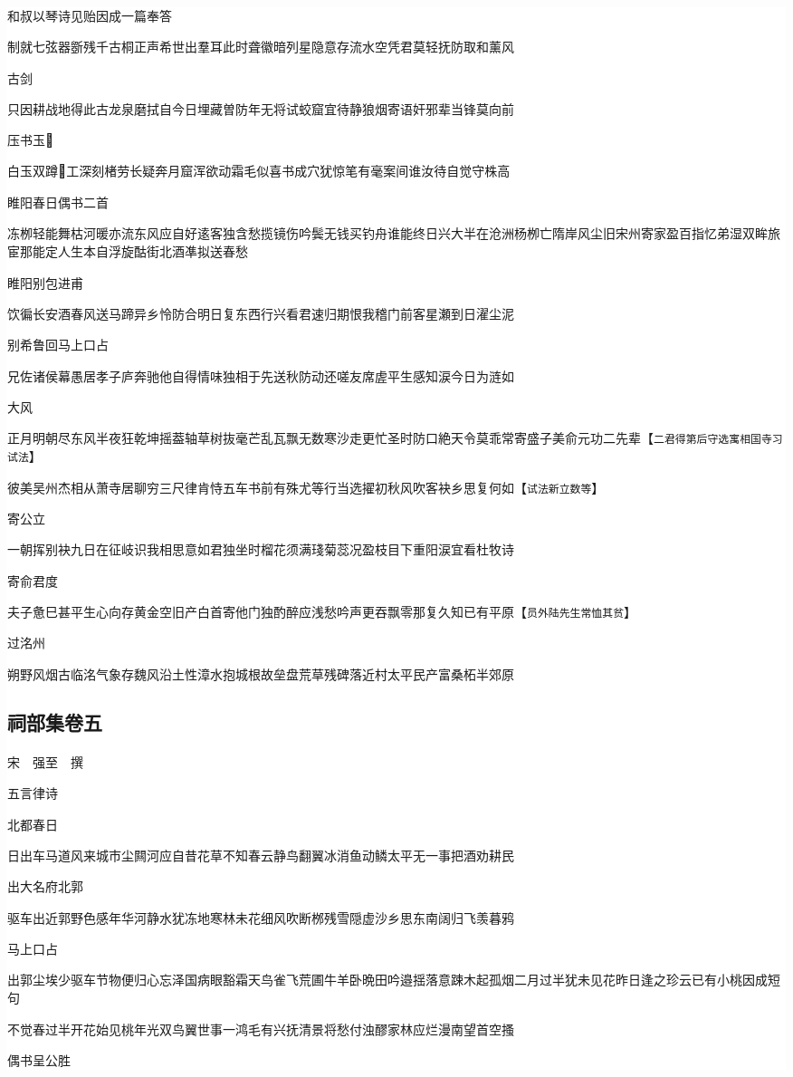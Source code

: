 和叔以琴诗见贻因成一篇奉答  

制就七弦器斵残千古桐正声希世出羣耳此时聋徽暗列星隐意存流水空凭君莫轻抚防取和薰风  

古剑  

只因耕战地得此古龙泉磨拭自今日埋藏曽防年无将试蛟窟宜待静狼烟寄语奸邪辈当锋莫向前  

压书玉  

白玉双蹲工深刻楮劳长疑奔月窟浑欲动霜毛似喜书成穴犹惊笔有毫案间谁汝待自觉守株高  

睢阳春日偶书二首  

冻栁轻能舞枯河暖亦流东风应自好逺客独含愁揽镜伤吟鬓无钱买钓舟谁能终日兴大半在沧洲杨栁亡隋岸风尘旧宋州寄家盈百指忆弟湿双眸旅宦那能定人生本自浮旋酤街北酒凖拟送春愁  

睢阳别包进甫  

饮徧长安酒春风送马蹄异乡怜防合明日复东西行兴看君速归期恨我稽门前客星瀬到日濯尘泥  

别希鲁回马上口占  

兄佐诸侯幕愚居孝子庐奔驰他自得情味独相于先送秋防动还嗟友席虗平生感知涙今日为涟如  

大风  

正月明朝尽东风半夜狂乾坤摇葢轴草树抜毫芒乱瓦飘无数寒沙走更忙圣时防口絶天令莫乖常寄盛子美俞元功二先辈【`二君得第后守选寓相国寺习试法`】  

彼美吴州杰相从萧寺居聊穷三尺律肯恃五车书前有殊尤等行当选擢初秋风吹客袂乡思复何如【`试法新立数等`】  

寄公立  

一朝挥别袂九日在征岐识我相思意如君独坐时榴花须满琖菊蕊况盈枝目下重阳涙宜看杜牧诗  

寄俞君度  

夫子惫巳甚平生心向存黄金空旧产白首寄他门独酌醉应浅愁吟声更吞飘零那复久知已有平原【`员外陆先生常恤其贫`】  

过洺州  

朔野风烟古临洺气象存魏风沿土性漳水抱城根故垒盘荒草残碑落近村太平民产富桑柘半郊原  

## 祠部集卷五

宋　强至　撰  

五言律诗  

北都春日  

日出车马道风来城市尘闗河应自昔花草不知春云静鸟翻翼冰消鱼动鳞太平无一事把酒劝耕民  

出大名府北郭  

驱车出近郭野色感年华河静水犹冻地寒林未花细风吹断桞残雪隠虚沙乡思东南阔归飞羡暮鸦  

马上口占  

出郭尘埃少驱车节物便归心忘泽国病眼豁霜天鸟雀飞荒圃牛羊卧晩田吟邉揺落意踈木起孤烟二月过半犹未见花昨日逢之珍云已有小桃因成短句  

不觉春过半开花始见桃年光双鸟翼世事一鸿毛有兴抚清景将愁付浊醪家林应烂漫南望首空搔  

偶书呈公胜  

